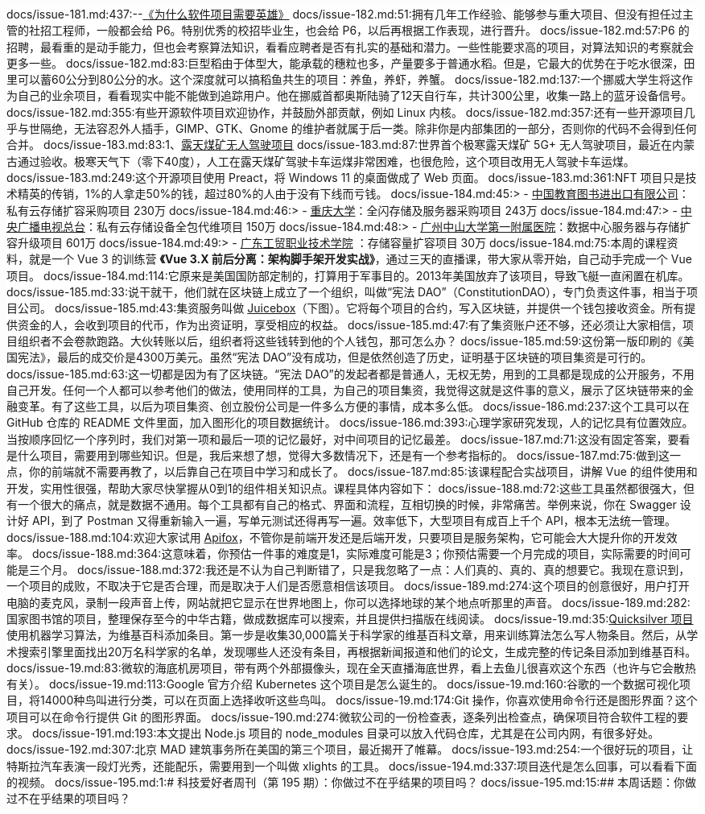 docs/issue-181.md:437:--[《为什么软件项目需要英雄》](https://neverworkintheory.org/2021/09/10/why-software-projects-need-heroes.html)
docs/issue-182.md:51:拥有几年工作经验、能够参与重大项目、但没有担任过主管的社招工程师，一般都会给 P6。特别优秀的校招毕业生，也会给 P6，以后再根据工作表现，进行晋升。
docs/issue-182.md:57:P6 的招聘，最看重的是动手能力，但也会考察算法知识，看看应聘者是否有扎实的基础和潜力。一些性能要求高的项目，对算法知识的考察就会更多一些。
docs/issue-182.md:83:巨型稻由于体型大，能承载的穗粒也多，产量要多于普通水稻。但是，它最大的优势在于吃水很深，田里可以蓄60公分到80公分的水。这个深度就可以搞稻鱼共生的项目：养鱼，养虾，养蟹。
docs/issue-182.md:137:一个挪威大学生将这作为自己的业余项目，看看现实中能不能做到追踪用户。他在挪威首都奥斯陆骑了12天自行车，共计300公里，收集一路上的蓝牙设备信号。
docs/issue-182.md:355:有些开源软件项目欢迎协作，并鼓励外部贡献，例如 Linux 内核。
docs/issue-182.md:357:还有一些开源项目几乎与世隔绝，无法容忍外人插手，GIMP、GTK、Gnome 的维护者就属于后一类。除非你是内部集团的一部分，否则你的代码不会得到任何合并。
docs/issue-183.md:83:1、[露天煤矿无人驾驶项目](https://finance.sina.com.cn/tech/2021-09-15/doc-iktzqtyt6206453.shtml)
docs/issue-183.md:87:世界首个极寒露天煤矿 5G+ 无人驾驶项目，最近在内蒙古通过验收。极寒天气下（零下40度），人工在露天煤矿驾驶卡车运煤非常困难，也很危险，这个项目改用无人驾驶卡车运煤。
docs/issue-183.md:249:这个开源项目使用 Preact，将 Windows 11 的桌面做成了 Web 页面。
docs/issue-183.md:361:NFT 项目只是技术精英的传销，1%的人拿走50%的钱，超过80%的人由于没有下线而亏钱。
docs/issue-184.md:45:> - [中国教育图书进出口有限公司](http://www.ccgp.gov.cn/cggg/dfgg/zbgg/202111/t20211109_17152446.htm)：私有云存储扩容采购项目 230万
docs/issue-184.md:46:> - [重庆大学](http://www.ccgp.gov.cn/cggg/zygg/gkzb/202008/t20200810_14809548.htm)：全闪存储及服务器采购项目 243万
docs/issue-184.md:47:> - [中央广播电视总台](http://www.ccgp.gov.cn/cggg/zygg/zbgg/202108/t20210812_16705947.htm)：私有云存储设备全包代维项目 150万
docs/issue-184.md:48:> - [广州中山大学第一附属医院](http://www.ccgp.gov.cn/cggg/zygg/zbgg/202101/t20210108_15772030.htm)：数据中心服务器与存储扩容升级项目 601万
docs/issue-184.md:49:> - [广东工贸职业技术学院](http://www.ccgp.gov.cn/cggg/dfgg/jzxcs/202111/t20211109_17154369.htm) ：存储容量扩容项目 30万
docs/issue-184.md:75:本周的课程资料，就是一个 Vue 3 的训练营 **《Vue 3.X 前后分离：架构脚手架开发实战》**，通过三天的直播课，带大家从零开始，自己动手完成一个 Vue 项目。
docs/issue-184.md:114:它原来是美国国防部定制的，打算用于军事目的。2013年美国放弃了该项目，导致飞艇一直闲置在机库。
docs/issue-185.md:33:说干就干，他们就在区块链上成立了一个组织，叫做“宪法 DAO”（ConstitutionDAO），专门负责这件事，相当于项目公司。
docs/issue-185.md:43:集资服务叫做 [Juicebox](https://juicebox.money/)（下图）。它将每个项目的合约，写入区块链，并提供一个钱包接收资金。所有提供资金的人，会收到项目的代币，作为出资证明，享受相应的权益。
docs/issue-185.md:47:有了集资账户还不够，还必须让大家相信，项目组织者不会卷款跑路。大伙转账以后，组织者将这些钱转到他的个人钱包，那可怎么办？
docs/issue-185.md:59:这份第一版印刷的《美国宪法》，最后的成交价是4300万美元。虽然“宪法 DAO”没有成功，但是依然创造了历史，证明基于区块链的项目集资是可行的。
docs/issue-185.md:63:这一切都是因为有了区块链。“宪法 DAO”的发起者都是普通人，无权无势，用到的工具都是现成的公开服务，不用自己开发。任何一个人都可以参考他们的做法，使用同样的工具，为自己的项目集资，我觉得这就是这件事的意义，展示了区块链带来的金融变革。有了这些工具，以后为项目集资、创立股份公司是一件多么方便的事情，成本多么低。
docs/issue-186.md:237:这个工具可以在 GitHub 仓库的 README 文件里面，加入图形化的项目数据统计。
docs/issue-186.md:393:心理学家研究发现，人的记忆具有位置效应。当按顺序回忆一个序列时，我们对第一项和最后一项的记忆最好，对中间项目的记忆最差。
docs/issue-187.md:71:这没有固定答案，要看是什么项目，需要用到哪些知识。但是，我后来想了想，觉得大多数情况下，还是有一个参考指标的。
docs/issue-187.md:75:做到这一点，你的前端就不需要再教了，以后靠自己在项目中学习和成长了。
docs/issue-187.md:85:该课程配合实战项目，讲解 Vue 的组件使用和开发，实用性很强，帮助大家尽快掌握从0到1的组件相关知识点。课程具体内容如下：
docs/issue-188.md:72:这些工具虽然都很强大，但有一个很大的痛点，就是数据不通用。每个工具都有自己的格式、界面和流程，互相切换的时候，非常痛苦。举例来说，你在 Swagger 设计好 API，到了 Postman 又得重新输入一遍，写单元测试还得再写一遍。效率低下，大型项目有成百上千个 API，根本无法统一管理。
docs/issue-188.md:104:欢迎大家试用 [Apifox](https://www.apifox.cn/help/app/getting-started/)，不管你是前端开发还是后端开发，只要项目是服务架构，它可能会大大提升你的开发效率。
docs/issue-188.md:364:这意味着，你预估一件事的难度是1，实际难度可能是3；你预估需要一个月完成的项目，实际需要的时间可能是三个月。
docs/issue-188.md:372:我还是不认为自己判断错了，只是我忽略了一点：人们真的、真的、真的想要它。我现在意识到，一个项目的成败，不取决于它是否合理，而是取决于人们是否愿意相信该项目。
docs/issue-189.md:274:这个项目的创意很好，用户打开电脑的麦克风，录制一段声音上传，网站就把它显示在世界地图上，你可以选择地球的某个地点听那里的声音。
docs/issue-189.md:282:国家图书馆的项目，整理保存至今的中华古籍，做成数据库可以搜索，并且提供扫描版在线阅读。
docs/issue-19.md:35:[Quicksilver 项目](https://www.wired.com/story/using-artificial-intelligence-to-fix-wikipedias-gender-problem/)使用机器学习算法，为维基百科添加条目。第一步是收集30,000篇关于科学家的维基百科文章，用来训练算法怎么写人物条目。然后，从学术搜索引擎里面找出20万名科学家的名单，发现哪些人还没有条目，再根据新闻报道和他们的论文，生成完整的传记条目添加到维基百科。
docs/issue-19.md:83:微软的海底机房项目，带有两个外部摄像头，现在全天直播海底世界，看上去鱼儿很喜欢这个东西（也许与它会散热有关）。
docs/issue-19.md:113:Google 官方介绍 Kubernetes 这个项目是怎么诞生的。
docs/issue-19.md:160:谷歌的一个数据可视化项目，将14000种鸟叫进行分类，可以在页面上选择收听这些鸟叫。
docs/issue-19.md:174:Git 操作，你喜欢使用命令行还是图形界面？这个项目可以在命令行提供 Git 的图形界面。
docs/issue-190.md:274:微软公司的一份检查表，逐条列出检查点，确保项目符合软件工程的要求。
docs/issue-191.md:193:本文提出 Node.js 项目的 node_modules 目录可以放入代码仓库，尤其是在公司内网，有很多好处。
docs/issue-192.md:307:北京 MAD 建筑事务所在美国的第三个项目，最近揭开了帷幕。
docs/issue-193.md:254:一个很好玩的项目，让特斯拉汽车表演一段灯光秀，还能配乐，需要用到一个叫做 xlights 的工具。
docs/issue-194.md:337:项目迭代是怎么回事，可以看看下面的视频。
docs/issue-195.md:1:# 科技爱好者周刊（第 195 期）：你做过不在乎结果的项目吗？
docs/issue-195.md:15:## 本周话题：你做过不在乎结果的项目吗？